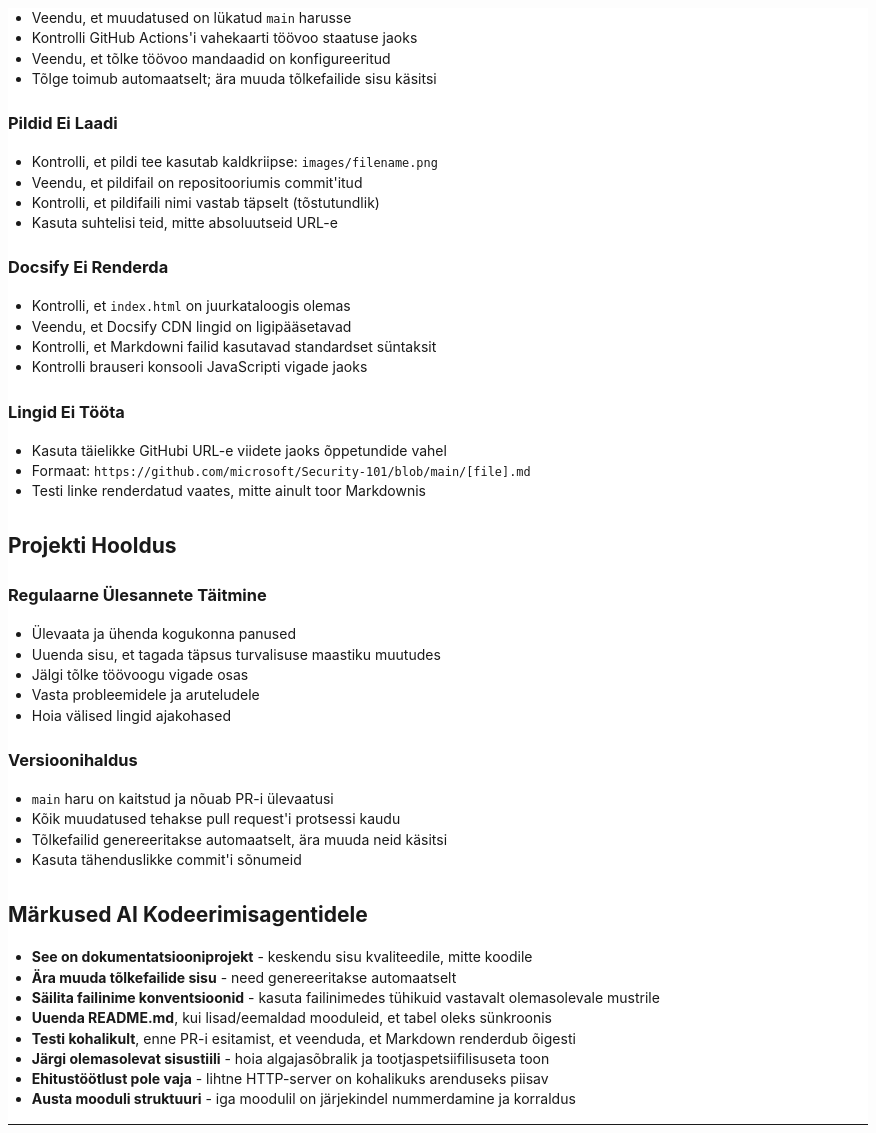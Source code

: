 - Veendu, et muudatused on lükatud `main` harusse
- Kontrolli GitHub Actions'i vahekaarti töövoo staatuse jaoks
- Veendu, et tõlke töövoo mandaadid on konfigureeritud
- Tõlge toimub automaatselt; ära muuda tõlkefailide sisu käsitsi

### Pildid Ei Laadi

- Kontrolli, et pildi tee kasutab kaldkriipse: `images/filename.png`
- Veendu, et pildifail on repositooriumis commit'itud
- Kontrolli, et pildifaili nimi vastab täpselt (tõstutundlik)
- Kasuta suhtelisi teid, mitte absoluutseid URL-e

### Docsify Ei Renderda

- Kontrolli, et `index.html` on juurkataloogis olemas
- Veendu, et Docsify CDN lingid on ligipääsetavad
- Kontrolli, et Markdowni failid kasutavad standardset süntaksit
- Kontrolli brauseri konsooli JavaScripti vigade jaoks

### Lingid Ei Tööta

- Kasuta täielikke GitHubi URL-e viidete jaoks õppetundide vahel
- Formaat: `https://github.com/microsoft/Security-101/blob/main/[file].md`
- Testi linke renderdatud vaates, mitte ainult toor Markdownis

## Projekti Hooldus

### Regulaarne Ülesannete Täitmine

- Ülevaata ja ühenda kogukonna panused
- Uuenda sisu, et tagada täpsus turvalisuse maastiku muutudes
- Jälgi tõlke töövoogu vigade osas
- Vasta probleemidele ja aruteludele
- Hoia välised lingid ajakohased

### Versioonihaldus

- `main` haru on kaitstud ja nõuab PR-i ülevaatusi
- Kõik muudatused tehakse pull request'i protsessi kaudu
- Tõlkefailid genereeritakse automaatselt, ära muuda neid käsitsi
- Kasuta tähenduslikke commit'i sõnumeid

## Märkused AI Kodeerimisagentidele

- **See on dokumentatsiooniprojekt** - keskendu sisu kvaliteedile, mitte koodile
- **Ära muuda tõlkefailide sisu** - need genereeritakse automaatselt
- **Säilita failinime konventsioonid** - kasuta failinimedes tühikuid vastavalt olemasolevale mustrile
- **Uuenda README.md**, kui lisad/eemaldad mooduleid, et tabel oleks sünkroonis
- **Testi kohalikult**, enne PR-i esitamist, et veenduda, et Markdown renderdub õigesti
- **Järgi olemasolevat sisustiili** - hoia algajasõbralik ja tootjaspetsiifilisuseta toon
- **Ehitustöötlust pole vaja** - lihtne HTTP-server on kohalikuks arenduseks piisav
- **Austa mooduli struktuuri** - iga moodulil on järjekindel nummerdamine ja korraldus

---